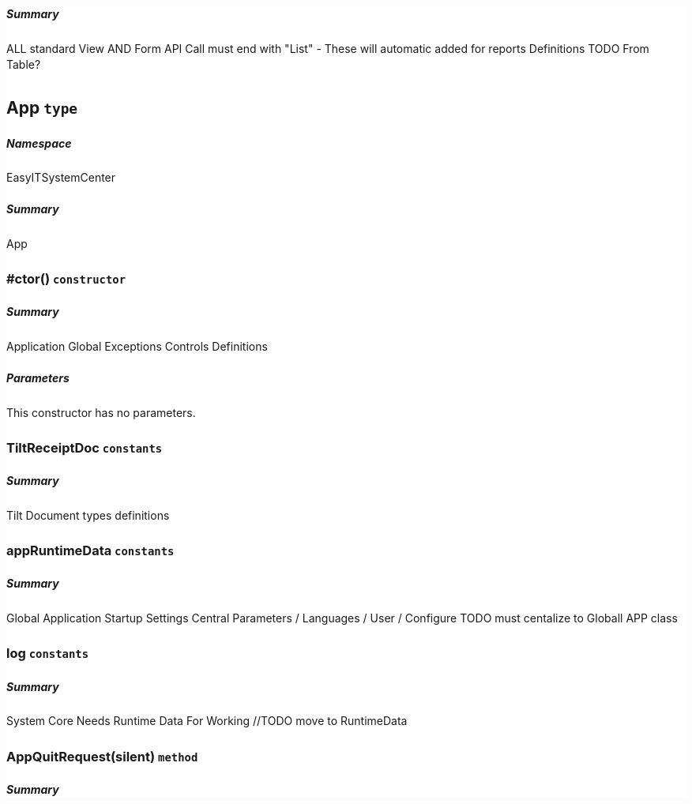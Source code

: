 ##### Summary

ALL standard View AND Form API Call must end with "List" - These will automatic added for
reports Definitions TODO From Table?

<a name='T-EasyITSystemCenter-App'></a>
## App `type`

##### Namespace

EasyITSystemCenter

##### Summary

App

<a name='M-EasyITSystemCenter-App-#ctor'></a>
### #ctor() `constructor`

##### Summary

Application Global Exceptions Controls Definitions

##### Parameters

This constructor has no parameters.

<a name='F-EasyITSystemCenter-App-TiltReceiptDoc'></a>
### TiltReceiptDoc `constants`

##### Summary

Tilt Document types definitions

<a name='F-EasyITSystemCenter-App-appRuntimeData'></a>
### appRuntimeData `constants`

##### Summary

Global Application Startup Settings Central Parameters / Languages / User / Configure
TODO must centalize to Globall APP class

<a name='F-EasyITSystemCenter-App-log'></a>
### log `constants`

##### Summary

System Core Needs Runtime Data For Working
//TODO move to RuntimeData

<a name='M-EasyITSystemCenter-App-AppQuitRequest-System-Boolean-'></a>
### AppQuitRequest(silent) `method`

##### Summary
